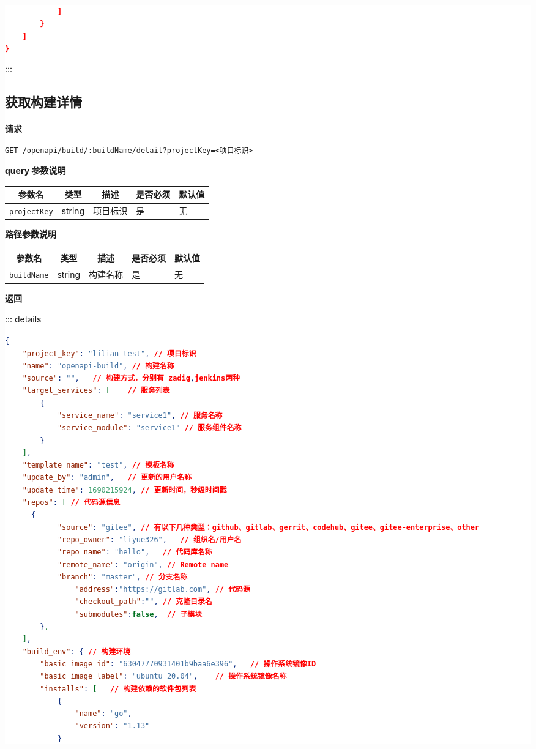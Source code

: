 ```json
            ]
        }
    ]
}
```

::: 

## 获取构建详情

**请求**

```
GET /openapi/build/:buildName/detail?projectKey=<项目标识>
```

**query 参数说明**

| 参数名       | 类型   | 描述     | 是否必须 | 默认值 |
| ------------ | ------ | -------- | -------- | ------ |
| `projectKey` | string | 项目标识 | 是       | 无     |

**路径参数说明**

| 参数名      | 类型   | 描述     | 是否必须 | 默认值 |
| ----------- | ------ | -------- | -------- | ------ |
| `buildName` | string | 构建名称 | 是       | 无     |

**返回**

::: details 

```json
{
    "project_key": "lilian-test", // 项目标识
    "name": "openapi-build", // 构建名称
    "source": "",	// 构建方式，分别有 zadig,jenkins两种
    "target_services": [	// 服务列表
        {
            "service_name": "service1", // 服务名称
            "service_module": "service1" // 服务组件名称
        }
    ],
    "template_name": "test", // 模板名称
    "update_by": "admin",	// 更新的用户名称
    "update_time": 1690215924, // 更新时间，秒级时间戳
    "repos": [ // 代码源信息
      {
            "source": "gitee", // 有以下几种类型：github、gitlab、gerrit、codehub、gitee、gitee-enterprise、other
            "repo_owner": "liyue326",	// 组织名/用户名
            "repo_name": "hello",	// 代码库名称
            "remote_name": "origin", // Remote name
            "branch": "master",	// 分支名称
        		"address":"https://gitlab.com",	// 代码源
        		"checkout_path":"", // 克隆目录名
        		"submodules":false,	 // 子模块
        },
    ],
    "build_env": { // 构建环境
        "basic_image_id": "63047770931401b9baa6e396",	// 操作系统镜像ID
        "basic_image_label": "ubuntu 20.04",	// 操作系统镜像名称
        "installs": [	// 构建依赖的软件包列表
            {
                "name": "go",
                "version": "1.13"
            }
```